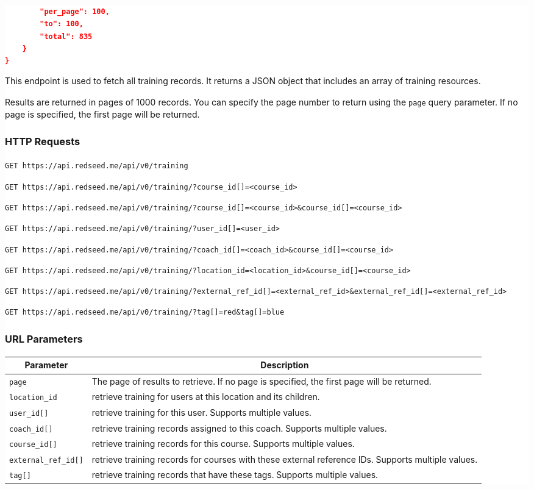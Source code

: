 ```json
        "per_page": 100,
        "to": 100,
        "total": 835
    }
}

```
This endpoint is used to fetch all training records. It returns a JSON object that includes an array of training resources.

Results are returned in pages of 1000 records. You can specify the page number to return using the `page` query parameter. If no page is specified, the first page will be returned.

### HTTP Requests
`
GET https://api.redseed.me/api/v0/training
`

`
GET https://api.redseed.me/api/v0/training/?course_id[]=<course_id>
`

`
GET https://api.redseed.me/api/v0/training/?course_id[]=<course_id>&course_id[]=<course_id>
`

`
GET https://api.redseed.me/api/v0/training/?user_id[]=<user_id>
`

`
GET https://api.redseed.me/api/v0/training/?coach_id[]=<coach_id>&course_id[]=<course_id>
`

`
GET https://api.redseed.me/api/v0/training/?location_id=<location_id>&course_id[]=<course_id>
`

`
GET https://api.redseed.me/api/v0/training/?external_ref_id[]=<external_ref_id>&external_ref_id[]=<external_ref_id>
`

`
GET https://api.redseed.me/api/v0/training/?tag[]=red&tag[]=blue
`

### URL Parameters

Parameter | Description
--------- | -----------
`page` | The page of results to retrieve. If no page is specified, the first page will be returned.
`location_id` | retrieve training for users at this location and its children.
`user_id[]` | retrieve training for this user. Supports multiple values.
`coach_id[]` | retrieve training records assigned to this coach. Supports multiple values.
`course_id[]` | retrieve training records for this course. Supports multiple values.
`external_ref_id[]` | retrieve training records for courses with these external reference IDs. Supports multiple values.
`tag[]` | retrieve training records that have these tags. Supports multiple values.
